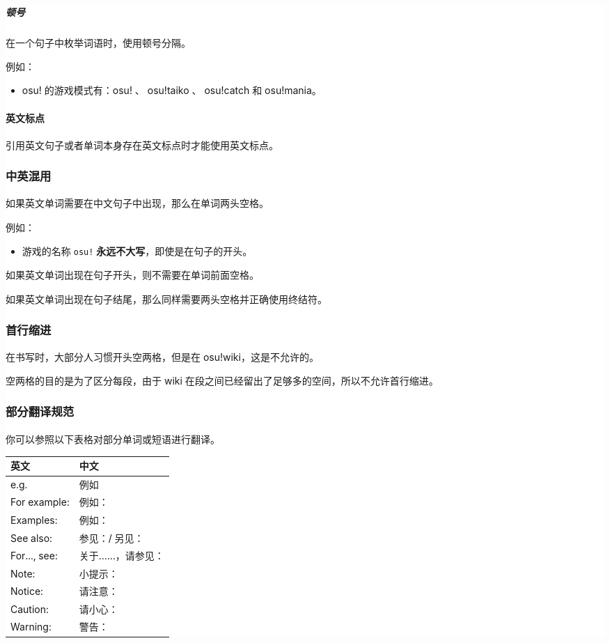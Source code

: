 ##### 顿号

在一个句子中枚举词语时，使用顿号分隔。

例如：

- osu! 的游戏模式有：osu! 、 osu!taiko 、 osu!catch 和 osu!mania。

#### 英文标点

引用英文句子或者单词本身存在英文标点时才能使用英文标点。

### 中英混用

如果英文单词需要在中文句子中出现，那么在单词两头空格。

例如：

- 游戏的名称 `osu!` **永远不大写**，即使是在句子的开头。

如果英文单词出现在句子开头，则不需要在单词前面空格。

如果英文单词出现在句子结尾，那么同样需要两头空格并正确使用终结符。

### 首行缩进

在书写时，大部分人习惯开头空两格，但是在 osu!wiki，这是不允许的。

空两格的目的是为了区分每段，由于 wiki 在段之间已经留出了足够多的空间，所以不允许首行缩进。

### 部分翻译规范

你可以参照以下表格对部分单词或短语进行翻译。

| 英文 | 中文 |
| :-- | :-- |
| e.g. | 例如 |
| For example: | 例如： |
| Examples: | 例如： |
| See also: | 参见：/ 另见： |
| For..., see: | 关于……，请参见： |
| Note: | 小提示： |
| Notice: | 请注意： |
| Caution: | 请小心： |
| Warning: | 警告： |
